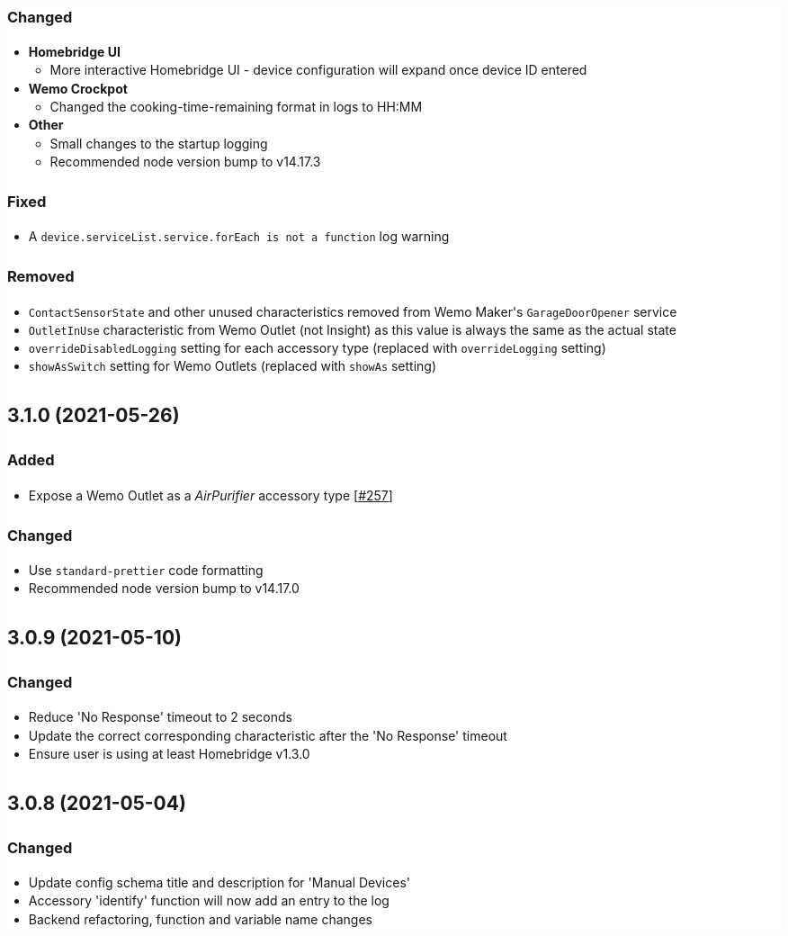 ### Changed

- **Homebridge UI**
  - More interactive Homebridge UI - device configuration will expand once device ID entered
- **Wemo Crockpot**
  - Changed the cooking-time-remaining format in logs to HH:MM
- **Other**
  - Small changes to the startup logging
  - Recommended node version bump to v14.17.3

### Fixed

- A `device.serviceList.service.forEach is not a function` log warning

### Removed

- `ContactSensorState` and other unused characteristics removed from Wemo Maker's `GarageDoorOpener` service
- `OutletInUse` characteristic from Wemo Outlet (not Insight) as this value is always the same as the actual state
- `overrideDisabledLogging` setting for each accessory type (replaced with `overrideLogging` setting)
- `showAsSwitch` setting for Wemo Outlets (replaced with `showAs` setting)

## 3.1.0 (2021-05-26)

### Added

- Expose a Wemo Outlet as a _AirPurifier_ accessory type [[#257](https://github.com/bwp91/homebridge-wemo/issues/257)]

### Changed

- Use `standard-prettier` code formatting
- Recommended node version bump to v14.17.0

## 3.0.9 (2021-05-10)

### Changed

- Reduce 'No Response' timeout to 2 seconds
- Update the correct corresponding characteristic after the 'No Response' timeout
- Ensure user is using at least Homebridge v1.3.0

## 3.0.8 (2021-05-04)

### Changed

- Update config schema title and description for 'Manual Devices'
- Accessory 'identify' function will now add an entry to the log
- Backend refactoring, function and variable name changes
